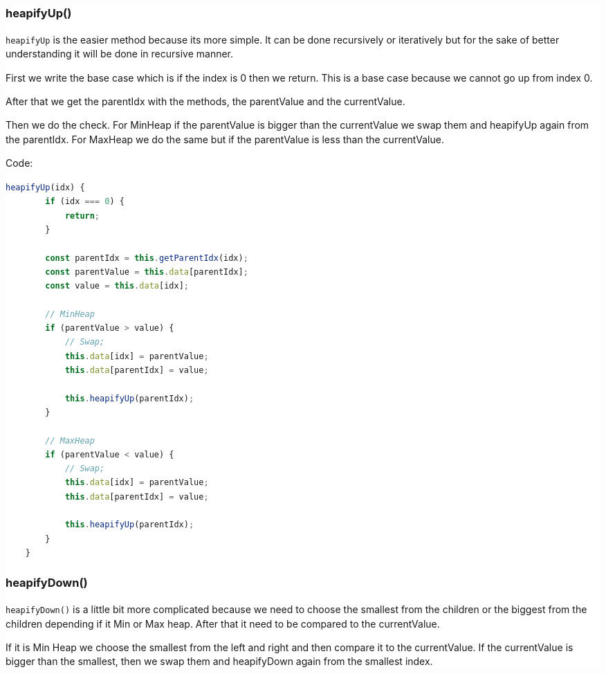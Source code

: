 ### heapifyUp()

`heapifyUp` is the easier method because its more simple. It can be done recursively or iteratively but for the sake of better understanding it will be done in recursive manner.

First we write the base case which is if the index is 0 then we return. This is a base case because we cannot go up from index 0.

After that we get the parentIdx with the methods, the parentValue and the currentValue.

Then we do the check. For MinHeap if the parentValue is bigger than the currentValue we swap them and heapifyUp again from the parentIdx. For MaxHeap we do the same but if the parentValue is less than the currentValue.

Code:

```javascript
heapifyUp(idx) {
        if (idx === 0) {
            return;
        }

        const parentIdx = this.getParentIdx(idx);
        const parentValue = this.data[parentIdx];
        const value = this.data[idx];

        // MinHeap
        if (parentValue > value) {
            // Swap;
            this.data[idx] = parentValue;
            this.data[parentIdx] = value;

            this.heapifyUp(parentIdx);
        }

        // MaxHeap
        if (parentValue < value) {
            // Swap;
            this.data[idx] = parentValue;
            this.data[parentIdx] = value;

            this.heapifyUp(parentIdx);
        }
    }
```

### heapifyDown()

`heapifyDown()` is a little bit more complicated because we need to choose the smallest from the children or the biggest from the children depending if it Min or Max heap. After that it need to be compared to the currentValue.

If it is Min Heap we choose the smallest from the left and right and then compare it to the currentValue. If the currentValue is bigger than the smallest, then we swap them and heapifyDown again from the smallest index.
